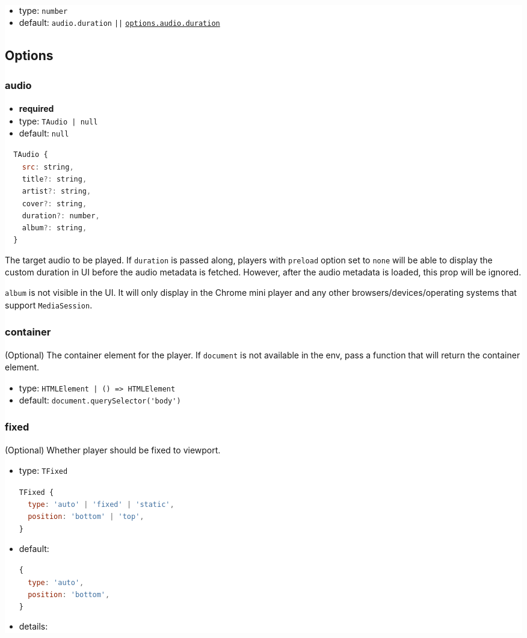 - type: `number`
- default: `audio.duration` `||` [`options.audio.duration`](#audio)

## Options

### audio

- **required**
- type: `TAudio | null`
- default: `null`

```javascript
  TAudio {
    src: string,
    title?: string,
    artist?: string,
    cover?: string,
    duration?: number,
    album?: string,
  }
```

The target audio to be played. If `duration` is passed along, players with `preload` option set to `none` will be able to display the custom duration in UI before the audio metadata is fetched. However, after the audio metadata is loaded, this prop will be ignored.

`album` is not visible in the UI. It will only display in the Chrome mini player and any other browsers/devices/operating systems that support `MediaSession`.

### container

(Optional) The container element for the player. If `document` is not available in the env, pass a function that will return the container element.

- type: `HTMLElement | () => HTMLElement`
- default: `document.querySelector('body')`

### fixed

(Optional) Whether player should be fixed to viewport.

- type: `TFixed`
  ```javascript
  TFixed {
    type: 'auto' | 'fixed' | 'static',
    position: 'bottom' | 'top',
  }
  ```
- default:
  ```javascript
  {
    type: 'auto',
    position: 'bottom',
  }
  ```
- details:
